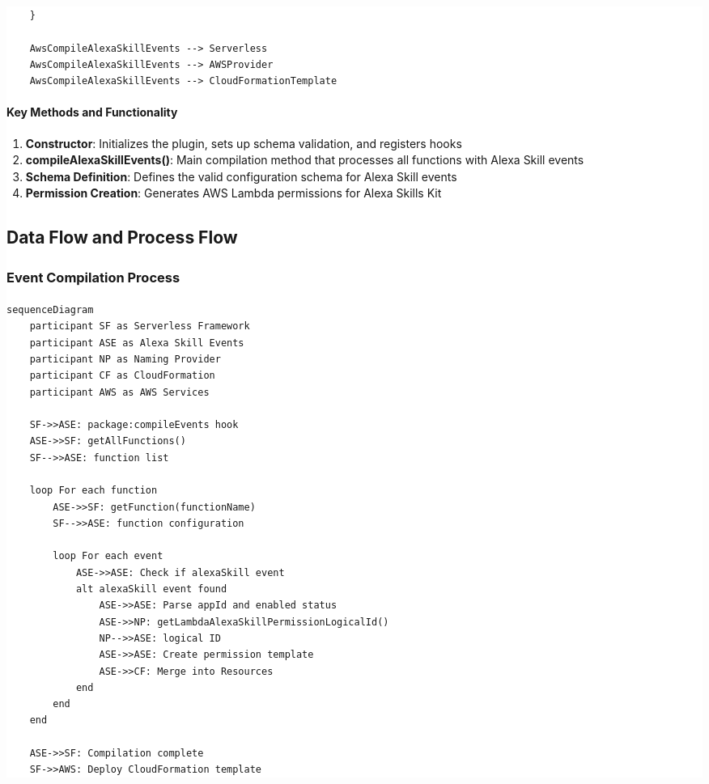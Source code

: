 ```mermaid
    }
    
    AwsCompileAlexaSkillEvents --> Serverless
    AwsCompileAlexaSkillEvents --> AWSProvider
    AwsCompileAlexaSkillEvents --> CloudFormationTemplate
```

#### Key Methods and Functionality

1. **Constructor**: Initializes the plugin, sets up schema validation, and registers hooks
2. **compileAlexaSkillEvents()**: Main compilation method that processes all functions with Alexa Skill events
3. **Schema Definition**: Defines the valid configuration schema for Alexa Skill events
4. **Permission Creation**: Generates AWS Lambda permissions for Alexa Skills Kit

## Data Flow and Process Flow

### Event Compilation Process

```mermaid
sequenceDiagram
    participant SF as Serverless Framework
    participant ASE as Alexa Skill Events
    participant NP as Naming Provider
    participant CF as CloudFormation
    participant AWS as AWS Services
    
    SF->>ASE: package:compileEvents hook
    ASE->>SF: getAllFunctions()
    SF-->>ASE: function list
    
    loop For each function
        ASE->>SF: getFunction(functionName)
        SF-->>ASE: function configuration
        
        loop For each event
            ASE->>ASE: Check if alexaSkill event
            alt alexaSkill event found
                ASE->>ASE: Parse appId and enabled status
                ASE->>NP: getLambdaAlexaSkillPermissionLogicalId()
                NP-->>ASE: logical ID
                ASE->>ASE: Create permission template
                ASE->>CF: Merge into Resources
            end
        end
    end
    
    ASE->>SF: Compilation complete
    SF->>AWS: Deploy CloudFormation template
```
